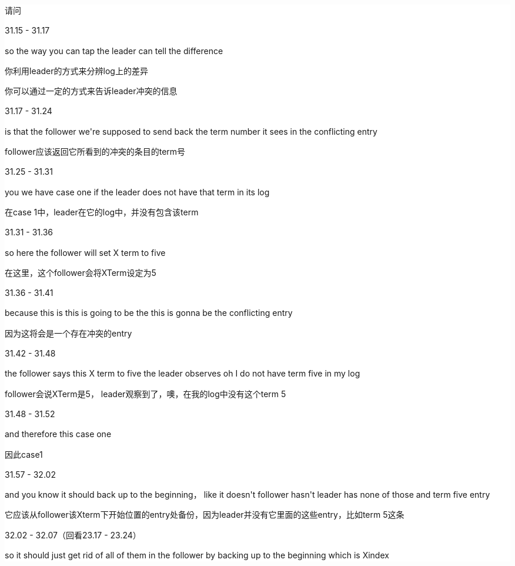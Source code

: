 请问



31.15 - 31.17

so the way you can tap the leader can tell the difference

你利用leader的方式来分辨log上的差异

你可以通过一定的方式来告诉leader冲突的信息

31.17 - 31.24

 is that the follower we're supposed to send back the term number it sees in the conflicting entry

follower应该返回它所看到的冲突的条目的term号


31.25 - 31.31

 you we have case one if the leader does not have that term in its log

在case 1中，leader在它的log中，并没有包含该term



31.31 - 31.36

so here the follower will set X term to five 

在这里，这个follower会将XTerm设定为5


31.36 - 31.41

because this is this is going to be the this is gonna be the conflicting entry

因为这将会是一个存在冲突的entry


31.42 - 31.48

 the follower says this X term to five the leader observes oh I do not have term five in my log

follower会说XTerm是5， leader观察到了，噢，在我的log中没有这个term 5



31.48 - 31.52

and therefore this case one 

因此case1



31.57 - 32.02

and you know it should back up to the beginning， like it doesn't follower hasn't leader has none of those and term five entry

它应该从follower该Xterm下开始位置的entry处备份，因为leader并没有它里面的这些entry，比如term 5这条

32.02 - 32.07（回看23.17 - 23.24）

so it should just get rid of all of them in the follower by backing up to the beginning which is Xindex

